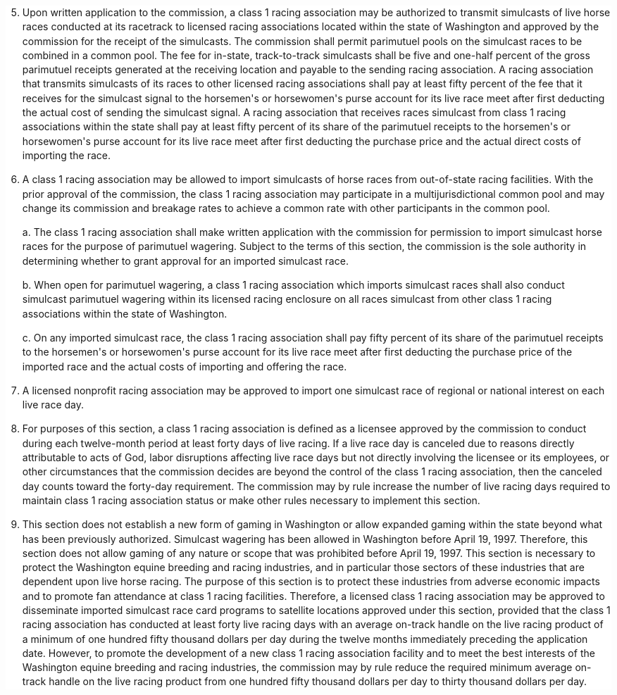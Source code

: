 5. Upon written application to the commission, a class 1 racing association may be authorized to transmit simulcasts of live horse races conducted at its racetrack to licensed racing associations located within the state of Washington and approved by the commission for the receipt of the simulcasts. The commission shall permit parimutuel pools on the simulcast races to be combined in a common pool. The fee for in-state, track-to-track simulcasts shall be five and one-half percent of the gross parimutuel receipts generated at the receiving location and payable to the sending racing association. A racing association that transmits simulcasts of its races to other licensed racing associations shall pay at least fifty percent of the fee that it receives for the simulcast signal to the horsemen's or horsewomen's purse account for its live race meet after first deducting the actual cost of sending the simulcast signal. A racing association that receives races simulcast from class 1 racing associations within the state shall pay at least fifty percent of its share of the parimutuel receipts to the horsemen's or horsewomen's purse account for its live race meet after first deducting the purchase price and the actual direct costs of importing the race.

6. A class 1 racing association may be allowed to import simulcasts of horse races from out-of-state racing facilities. With the prior approval of the commission, the class 1 racing association may participate in a multijurisdictional common pool and may change its commission and breakage rates to achieve a common rate with other participants in the common pool.

    a. The class 1 racing association shall make written application with the commission for permission to import simulcast horse races for the purpose of parimutuel wagering. Subject to the terms of this section, the commission is the sole authority in determining whether to grant approval for an imported simulcast race.

    b. When open for parimutuel wagering, a class 1 racing association which imports simulcast races shall also conduct simulcast parimutuel wagering within its licensed racing enclosure on all races simulcast from other class 1 racing associations within the state of Washington.

    c. On any imported simulcast race, the class 1 racing association shall pay fifty percent of its share of the parimutuel receipts to the horsemen's or horsewomen's purse account for its live race meet after first deducting the purchase price of the imported race and the actual costs of importing and offering the race.

7. A licensed nonprofit racing association may be approved to import one simulcast race of regional or national interest on each live race day.

8. For purposes of this section, a class 1 racing association is defined as a licensee approved by the commission to conduct during each twelve-month period at least forty days of live racing. If a live race day is canceled due to reasons directly attributable to acts of God, labor disruptions affecting live race days but not directly involving the licensee or its employees, or other circumstances that the commission decides are beyond the control of the class 1 racing association, then the canceled day counts toward the forty-day requirement. The commission may by rule increase the number of live racing days required to maintain class 1 racing association status or make other rules necessary to implement this section.

9. This section does not establish a new form of gaming in Washington or allow expanded gaming within the state beyond what has been previously authorized. Simulcast wagering has been allowed in Washington before April 19, 1997. Therefore, this section does not allow gaming of any nature or scope that was prohibited before April 19, 1997. This section is necessary to protect the Washington equine breeding and racing industries, and in particular those sectors of these industries that are dependent upon live horse racing. The purpose of this section is to protect these industries from adverse economic impacts and to promote fan attendance at class 1 racing facilities. Therefore, a licensed class 1 racing association may be approved to disseminate imported simulcast race card programs to satellite locations approved under this section, provided that the class 1 racing association has conducted at least forty live racing days with an average on-track handle on the live racing product of a minimum of one hundred fifty thousand dollars per day during the twelve months immediately preceding the application date. However, to promote the development of a new class 1 racing association facility and to meet the best interests of the Washington equine breeding and racing industries, the commission may by rule reduce the required minimum average on-track handle on the live racing product from one hundred fifty thousand dollars per day to thirty thousand dollars per day.

